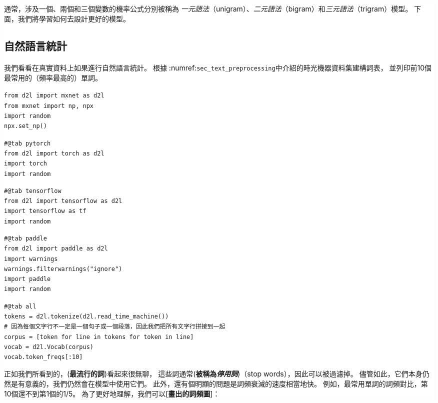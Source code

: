 通常，涉及一個、兩個和三個變數的機率公式分別被稱為
*一元語法*（unigram）、*二元語法*（bigram）和*三元語法*（trigram）模型。
下面，我們將學習如何去設計更好的模型。

## 自然語言統計

我們看看在真實資料上如果進行自然語言統計。
根據 :numref:`sec_text_preprocessing`中介紹的時光機器資料集建構詞表，
並列印前$10$個最常用的（頻率最高的）單詞。

```{.python .input}
from d2l import mxnet as d2l
from mxnet import np, npx
import random
npx.set_np()
```

```{.python .input}
#@tab pytorch
from d2l import torch as d2l
import torch
import random
```

```{.python .input}
#@tab tensorflow
from d2l import tensorflow as d2l
import tensorflow as tf
import random
```

```{.python .input}
#@tab paddle
from d2l import paddle as d2l
import warnings
warnings.filterwarnings("ignore")
import paddle
import random
```

```{.python .input}
#@tab all
tokens = d2l.tokenize(d2l.read_time_machine())
# 因為每個文字行不一定是一個句子或一個段落，因此我們把所有文字行拼接到一起
corpus = [token for line in tokens for token in line]
vocab = d2l.Vocab(corpus)
vocab.token_freqs[:10]
```

正如我們所看到的，(**最流行的詞**)看起來很無聊，
這些詞通常(**被稱為*停用詞***)（stop words），因此可以被過濾掉。
儘管如此，它們本身仍然是有意義的，我們仍然會在模型中使用它們。
此外，還有個明顯的問題是詞頻衰減的速度相當地快。
例如，最常用單詞的詞頻對比，第$10$個還不到第$1$個的$1/5$。
為了更好地理解，我們可以[**畫出的詞頻圖**]：
